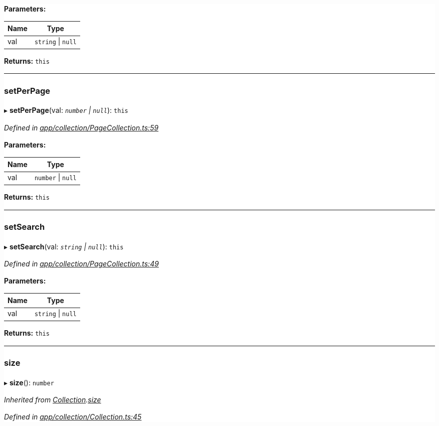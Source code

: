 **Parameters:**

| Name | Type |
| ------ | ------ |
| val | `string` \| `null` |

**Returns:** `this`

___
<a id="setperpage"></a>

###  setPerPage

▸ **setPerPage**(val: *`number` \| `null`*): `this`

*Defined in [app/collection/PageCollection.ts:59](https://github.com/simplitech/simpli-web-sdk/blob/2a29ffa/src/app/collection/PageCollection.ts#L59)*

**Parameters:**

| Name | Type |
| ------ | ------ |
| val | `number` \| `null` |

**Returns:** `this`

___
<a id="setsearch"></a>

###  setSearch

▸ **setSearch**(val: *`string` \| `null`*): `this`

*Defined in [app/collection/PageCollection.ts:49](https://github.com/simplitech/simpli-web-sdk/blob/2a29ffa/src/app/collection/PageCollection.ts#L49)*

**Parameters:**

| Name | Type |
| ------ | ------ |
| val | `string` \| `null` |

**Returns:** `this`

___
<a id="size"></a>

###  size

▸ **size**(): `number`

*Inherited from [Collection](collection.md).[size](collection.md#size)*

*Defined in [app/collection/Collection.ts:45](https://github.com/simplitech/simpli-web-sdk/blob/2a29ffa/src/app/collection/Collection.ts#L45)*
